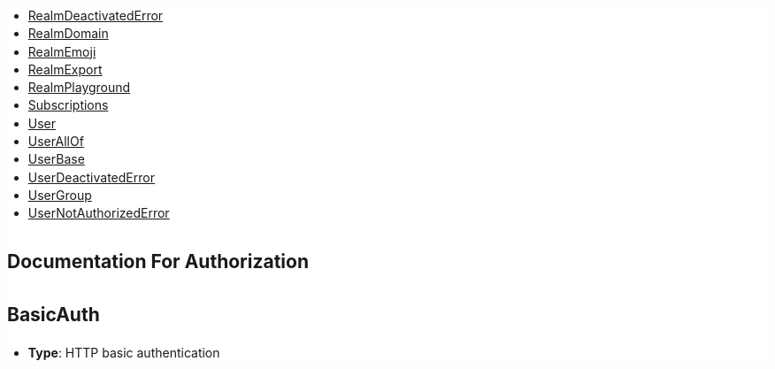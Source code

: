  - [RealmDeactivatedError](docs/RealmDeactivatedError.md)
 - [RealmDomain](docs/RealmDomain.md)
 - [RealmEmoji](docs/RealmEmoji.md)
 - [RealmExport](docs/RealmExport.md)
 - [RealmPlayground](docs/RealmPlayground.md)
 - [Subscriptions](docs/Subscriptions.md)
 - [User](docs/User.md)
 - [UserAllOf](docs/UserAllOf.md)
 - [UserBase](docs/UserBase.md)
 - [UserDeactivatedError](docs/UserDeactivatedError.md)
 - [UserGroup](docs/UserGroup.md)
 - [UserNotAuthorizedError](docs/UserNotAuthorizedError.md)


## Documentation For Authorization


## BasicAuth

- **Type**: HTTP basic authentication

